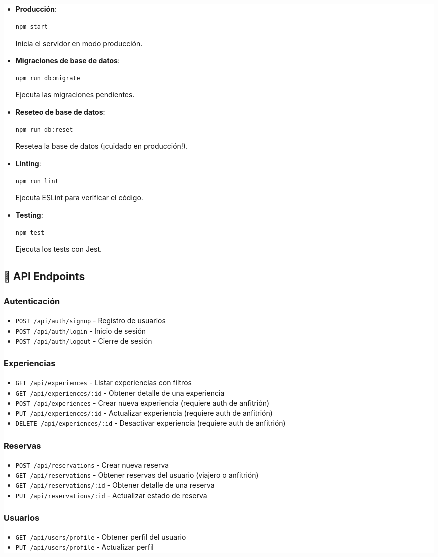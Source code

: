 - **Producción**:
  ```bash
  npm start
  ```
  Inicia el servidor en modo producción.

- **Migraciones de base de datos**:
  ```bash
  npm run db:migrate
  ```
  Ejecuta las migraciones pendientes.

- **Reseteo de base de datos**:
  ```bash
  npm run db:reset
  ```
  Resetea la base de datos (¡cuidado en producción!).

- **Linting**:
  ```bash
  npm run lint
  ```
  Ejecuta ESLint para verificar el código.

- **Testing**:
  ```bash
  npm test
  ```
  Ejecuta los tests con Jest.

## 🔌 API Endpoints

### Autenticación
- `POST /api/auth/signup` - Registro de usuarios
- `POST /api/auth/login` - Inicio de sesión
- `POST /api/auth/logout` - Cierre de sesión

### Experiencias
- `GET /api/experiences` - Listar experiencias con filtros
- `GET /api/experiences/:id` - Obtener detalle de una experiencia
- `POST /api/experiences` - Crear nueva experiencia (requiere auth de anfitrión)
- `PUT /api/experiences/:id` - Actualizar experiencia (requiere auth de anfitrión)
- `DELETE /api/experiences/:id` - Desactivar experiencia (requiere auth de anfitrión)

### Reservas
- `POST /api/reservations` - Crear nueva reserva
- `GET /api/reservations` - Obtener reservas del usuario (viajero o anfitrión)
- `GET /api/reservations/:id` - Obtener detalle de una reserva
- `PUT /api/reservations/:id` - Actualizar estado de reserva

### Usuarios
- `GET /api/users/profile` - Obtener perfil del usuario
- `PUT /api/users/profile` - Actualizar perfil
